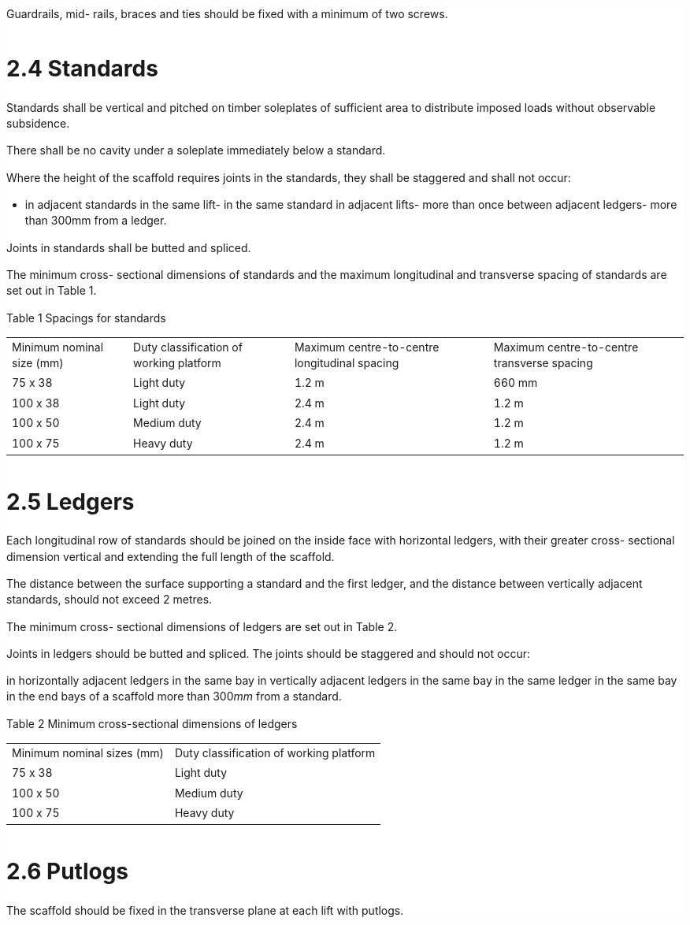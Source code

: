 Guardrails, mid- rails, braces and ties should be fixed with a minimum of two screws.

# 2.4 Standards

Standards shall be vertical and pitched on timber soleplates of sufficient area to distribute imposed loads without observable subsidence.

There shall be no cavity under a soleplate immediately below a standard.

Where the height of the scaffold requires joints in the standards, they shall be staggered and shall not occur:

- in adjacent standards in the same lift- in the same standard in adjacent lifts- more than once between adjacent ledgers- more than  $300\mathsf{mm}$  from a ledger.

Joints in standards shall be butted and spliced.

The minimum cross- sectional dimensions of standards and the maximum longitudinal and transverse spacing of standards are set out in Table 1.

Table 1 Spacings for standards  

<table><tr><td>Minimum nominal size (mm)</td><td>Duty classification of working platform</td><td>Maximum centre-to-centre longitudinal spacing</td><td>Maximum centre-to-centre transverse spacing</td></tr><tr><td>75 x 38</td><td>Light duty</td><td>1.2 m</td><td>660 mm</td></tr><tr><td>100 x 38</td><td>Light duty</td><td>2.4 m</td><td>1.2 m</td></tr><tr><td>100 x 50</td><td>Medium duty</td><td>2.4 m</td><td>1.2 m</td></tr><tr><td>100 x 75</td><td>Heavy duty</td><td>2.4 m</td><td>1.2 m</td></tr></table>

# 2.5 Ledgers

Each longitudinal row of standards should be joined on the inside face with horizontal ledgers, with their greater cross- sectional dimension vertical and extending the full length of the scaffold.

The distance between the surface supporting a standard and the first ledger, and the distance between vertically adjacent standards, should not exceed 2 metres.

The minimum cross- sectional dimensions of ledgers are set out in Table 2.

Joints in ledgers should be butted and spliced. The joints should be staggered and should not occur:

in horizontally adjacent ledgers in the same bay in vertically adjacent ledgers in the same bay in the same ledger in the same bay in the end bays of a scaffold more than  $300mm$  from a standard.

Table 2 Minimum cross-sectional dimensions of ledgers  

<table><tr><td>Minimum nominal sizes (mm)</td><td>Duty classification of working platform</td></tr><tr><td>75 x 38</td><td>Light duty</td></tr><tr><td>100 x 50</td><td>Medium duty</td></tr><tr><td>100 x 75</td><td>Heavy duty</td></tr></table>

# 2.6 Putlogs

The scaffold should be fixed in the transverse plane at each lift with putlogs.
